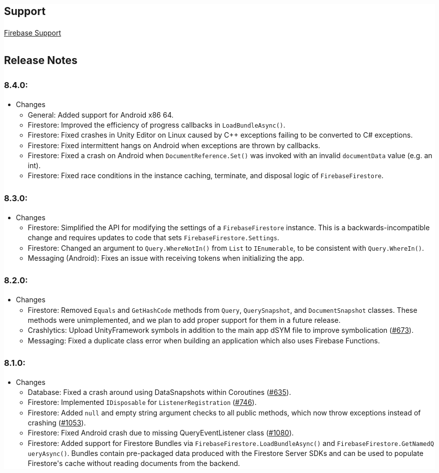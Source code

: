 Support
-------

[Firebase Support](http://firebase.google.com/support/)

Release Notes
-------------
### 8.4.0:
-   Changes
    - General: Added support for Android x86 64.
    - Firestore: Improved the efficiency of progress callbacks in
      `LoadBundleAsync()`.
    - Firestore: Fixed crashes in Unity Editor on Linux caused by C++ exceptions
      failing to be converted to C# exceptions.
    - Firestore: Fixed intermittent hangs on Android when exceptions are thrown
      by callbacks.
    - Firestore: Fixed a crash on Android when `DocumentReference.Set()` was
      invoked with an invalid `documentData` value (e.g. an int).
    - Firestore: Fixed race conditions in the instance caching, terminate, and
      disposal logic of `FirebaseFirestore`.

### 8.3.0:
-   Changes
    - Firestore: Simplified the API for modifying the settings of a
      `FirebaseFirestore` instance. This is a backwards-incompatible change and
      requires updates to code that sets `FirebaseFirestore.Settings`.
    - Firestore: Changed an argument to `Query.WhereNotIn()` from `List` to
      `IEnumerable`, to be consistent with `Query.WhereIn()`.
    - Messaging (Android): Fixes an issue with receiving tokens when
      initializing the app.

### 8.2.0:
-   Changes
    - Firestore: Removed `Equals` and `GetHashCode` methods from `Query`,
      `QuerySnapshot`, and `DocumentSnapshot` classes. These methods were
      unimplemented, and we plan to add proper support for them in a future
      release.
    - Crashlytics: Upload UnityFramework symbols in addition to the main app
      dSYM file to improve symbolication
      ([#673](https://github.com/firebase/quickstart-unity/issues/673)).
    - Messaging: Fixed a duplicate class error when building an application
      which also uses Firebase Functions.

### 8.1.0:
-   Changes
    - Database: Fixed a crash around using DataSnapshots within Coroutines
      ([#635](https://github.com/firebase/quickstart-unity/issues/635)).
    - Firestore: Implemented `IDisposable` for `ListenerRegistration`
      ([#746](https://github.com/firebase/quickstart-unity/issues/746)).
    - Firestore: Added `null` and empty string argument checks to all
      public methods, which now throw exceptions instead of crashing
      ([#1053](https://github.com/firebase/quickstart-unity/issues/1053)).
    - Firestore: Fixed Android crash due to missing QueryEventListener class
      ([#1080](https://github.com/firebase/quickstart-unity/issues/1080)).
    - Firestore: Added support for Firestore Bundles via
      `FirebaseFirestore.LoadBundleAsync()` and
      `FirebaseFirestore.GetNamedQueryAsync()`. Bundles contain pre-packaged
      data produced with the Firestore Server SDKs and can be used to populate
      Firestore's cache without reading documents from the backend.
